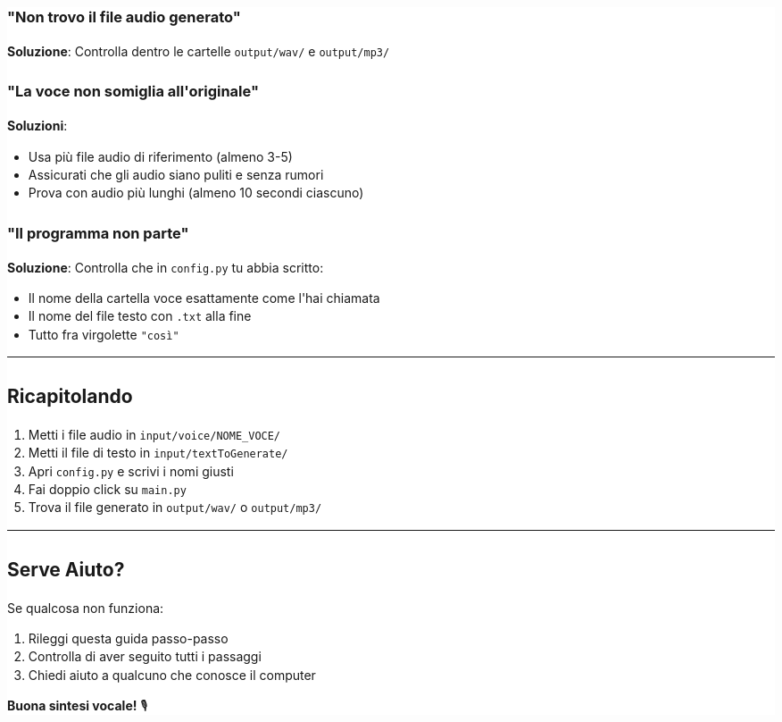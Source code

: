 ### "Non trovo il file audio generato"

**Soluzione**: Controlla dentro le cartelle `output/wav/` e `output/mp3/`

### "La voce non somiglia all'originale"

**Soluzioni**:
- Usa più file audio di riferimento (almeno 3-5)
- Assicurati che gli audio siano puliti e senza rumori
- Prova con audio più lunghi (almeno 10 secondi ciascuno)

### "Il programma non parte"

**Soluzione**: Controlla che in `config.py` tu abbia scritto:
- Il nome della cartella voce esattamente come l'hai chiamata
- Il nome del file testo con `.txt` alla fine
- Tutto fra virgolette `"così"`

---

## Ricapitolando

1. Metti i file audio in `input/voice/NOME_VOCE/`
2. Metti il file di testo in `input/textToGenerate/`
3. Apri `config.py` e scrivi i nomi giusti
4. Fai doppio click su `main.py`
5. Trova il file generato in `output/wav/` o `output/mp3/`

---

## Serve Aiuto?

Se qualcosa non funziona:
1. Rileggi questa guida passo-passo
2. Controlla di aver seguito tutti i passaggi
3. Chiedi aiuto a qualcuno che conosce il computer

**Buona sintesi vocale!** 🎙️
